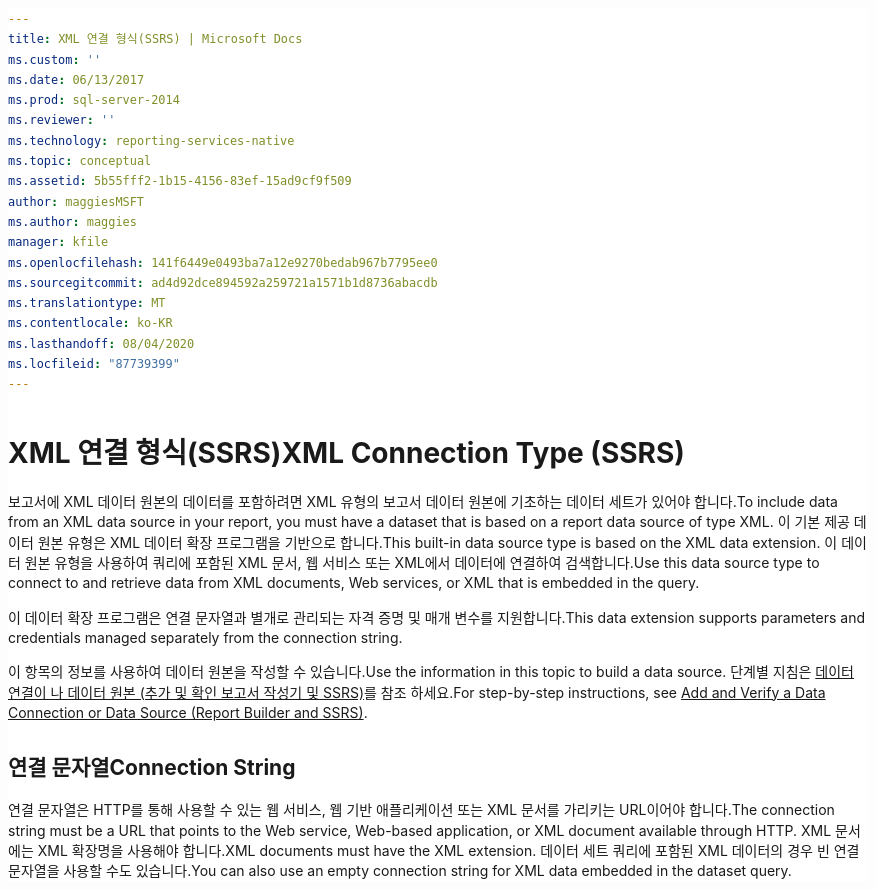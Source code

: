 ```yaml
---
title: XML 연결 형식(SSRS) | Microsoft Docs
ms.custom: ''
ms.date: 06/13/2017
ms.prod: sql-server-2014
ms.reviewer: ''
ms.technology: reporting-services-native
ms.topic: conceptual
ms.assetid: 5b55fff2-1b15-4156-83ef-15ad9cf9f509
author: maggiesMSFT
ms.author: maggies
manager: kfile
ms.openlocfilehash: 141f6449e0493ba7a12e9270bedab967b7795ee0
ms.sourcegitcommit: ad4d92dce894592a259721a1571b1d8736abacdb
ms.translationtype: MT
ms.contentlocale: ko-KR
ms.lasthandoff: 08/04/2020
ms.locfileid: "87739399"
---
```

# <a name="xml-connection-type-ssrs"></a><span data-ttu-id="24ad4-102">XML 연결 형식(SSRS)</span><span class="sxs-lookup"><span data-stu-id="24ad4-102">XML Connection Type (SSRS)</span></span>
  <span data-ttu-id="24ad4-103">보고서에 XML 데이터 원본의 데이터를 포함하려면 XML 유형의 보고서 데이터 원본에 기초하는 데이터 세트가 있어야 합니다.</span><span class="sxs-lookup"><span data-stu-id="24ad4-103">To include data from an XML data source in your report, you must have a dataset that is based on a report data source of type XML.</span></span> <span data-ttu-id="24ad4-104">이 기본 제공 데이터 원본 유형은 XML 데이터 확장 프로그램을 기반으로 합니다.</span><span class="sxs-lookup"><span data-stu-id="24ad4-104">This built-in data source type is based on the XML data extension.</span></span> <span data-ttu-id="24ad4-105">이 데이터 원본 유형을 사용하여 쿼리에 포함된 XML 문서, 웹 서비스 또는 XML에서 데이터에 연결하여 검색합니다.</span><span class="sxs-lookup"><span data-stu-id="24ad4-105">Use this data source type to connect to and retrieve data from XML documents, Web services, or XML that is embedded in the query.</span></span>  
  
 <span data-ttu-id="24ad4-106">이 데이터 확장 프로그램은 연결 문자열과 별개로 관리되는 자격 증명 및 매개 변수를 지원합니다.</span><span class="sxs-lookup"><span data-stu-id="24ad4-106">This data extension supports parameters and credentials managed separately from the connection string.</span></span>  
  
 <span data-ttu-id="24ad4-107">이 항목의 정보를 사용하여 데이터 원본을 작성할 수 있습니다.</span><span class="sxs-lookup"><span data-stu-id="24ad4-107">Use the information in this topic to build a data source.</span></span> <span data-ttu-id="24ad4-108">단계별 지침은 [데이터 연결이 나 데이터 원본 &#40;추가 및 확인 보고서 작성기 및 SSRS&#41;](add-and-verify-a-data-connection-report-builder-and-ssrs.md)를 참조 하세요.</span><span class="sxs-lookup"><span data-stu-id="24ad4-108">For step-by-step instructions, see [Add and Verify a Data Connection or Data Source &#40;Report Builder and SSRS&#41;](add-and-verify-a-data-connection-report-builder-and-ssrs.md).</span></span>  
  
##  <a name="connection-string"></a><a name="Connection"></a> <span data-ttu-id="24ad4-109">연결 문자열</span><span class="sxs-lookup"><span data-stu-id="24ad4-109">Connection String</span></span>  
 <span data-ttu-id="24ad4-110">연결 문자열은 HTTP를 통해 사용할 수 있는 웹 서비스, 웹 기반 애플리케이션 또는 XML 문서를 가리키는 URL이어야 합니다.</span><span class="sxs-lookup"><span data-stu-id="24ad4-110">The connection string must be a URL that points to the Web service, Web-based application, or XML document available through HTTP.</span></span> <span data-ttu-id="24ad4-111">XML 문서에는 XML 확장명을 사용해야 합니다.</span><span class="sxs-lookup"><span data-stu-id="24ad4-111">XML documents must have the XML extension.</span></span> <span data-ttu-id="24ad4-112">데이터 세트 쿼리에 포함된 XML 데이터의 경우 빈 연결 문자열을 사용할 수도 있습니다.</span><span class="sxs-lookup"><span data-stu-id="24ad4-112">You can also use an empty connection string for XML data embedded in the dataset query.</span></span>  
  